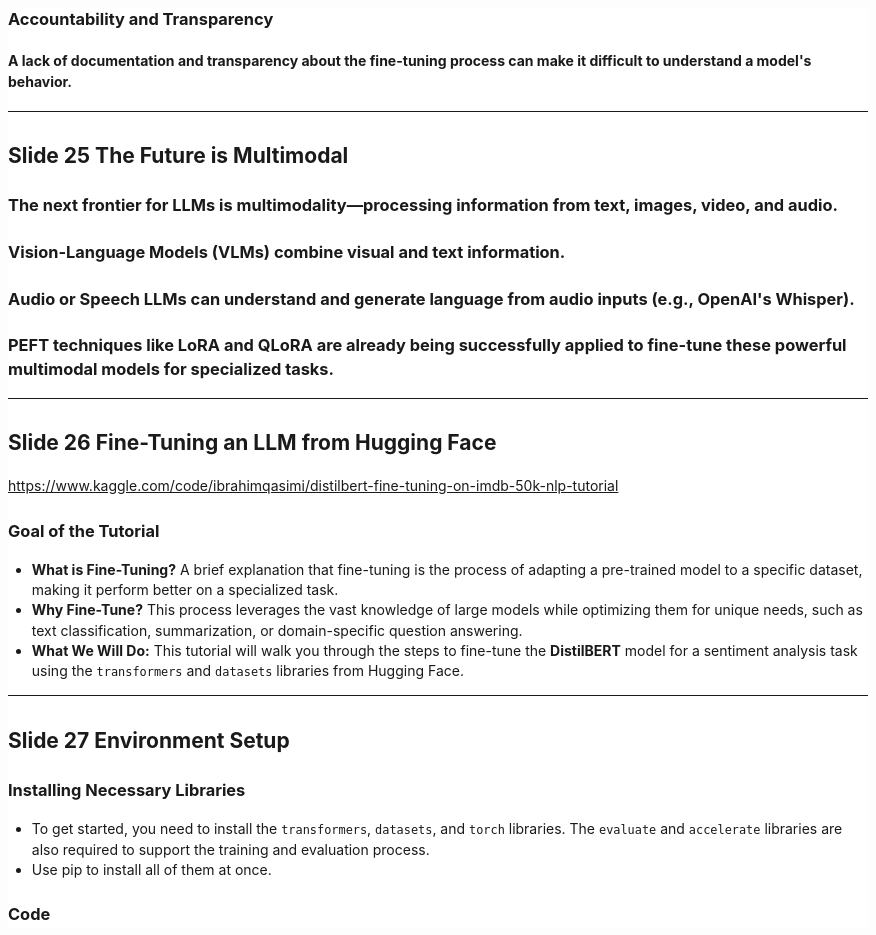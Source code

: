 ### Accountability and Transparency
#### A lack of documentation and transparency about the fine-tuning process can make it difficult to understand a model's behavior.

---

## Slide 25 The Future is Multimodal
### The next frontier for LLMs is multimodality—processing information from text, images, video, and audio.
### Vision-Language Models (VLMs) combine visual and text information.
### Audio or Speech LLMs can understand and generate language from audio inputs (e.g., OpenAI's Whisper).
### PEFT techniques like LoRA and QLoRA are already being successfully applied to fine-tune these powerful multimodal models for specialized tasks.
---


## Slide 26 Fine-Tuning an LLM from Hugging Face
https://www.kaggle.com/code/ibrahimqasimi/distilbert-fine-tuning-on-imdb-50k-nlp-tutorial
### Goal of the Tutorial

  * **What is Fine-Tuning?** A brief explanation that fine-tuning is the process of adapting a pre-trained model to a specific dataset, making it perform better on a specialized task.
  * **Why Fine-Tune?** This process leverages the vast knowledge of large models while optimizing them for unique needs, such as text classification, summarization, or domain-specific question answering.
  * **What We Will Do:** This tutorial will walk you through the steps to fine-tune the **DistilBERT** model for a sentiment analysis task using the `transformers` and `datasets` libraries from Hugging Face.

-----

## Slide 27 Environment Setup

### Installing Necessary Libraries

  * To get started, you need to install the `transformers`, `datasets`, and `torch` libraries. The `evaluate` and `accelerate` libraries are also required to support the training and evaluation process.
  * Use pip to install all of them at once.

### Code
